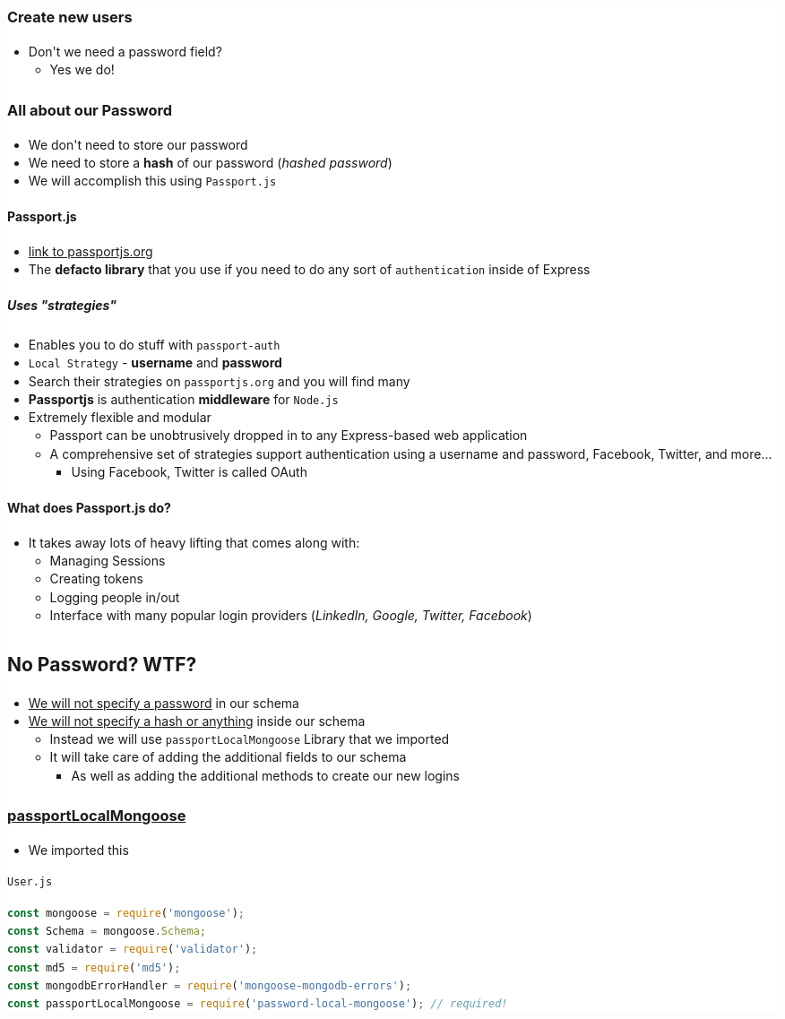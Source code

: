 
### Create new users
* Don't we need a password field?
    - Yes we do!

### All about our Password
* We don't need to store our password
* We need to store a **hash** of our password (_hashed password_)
* We will accomplish this using `Passport.js`

#### Passport.js
* [link to passportjs.org](http://passportjs.org/)
* The **defacto library** that you use if you need to do any sort of `authentication` inside of Express

##### Uses "strategies"
* Enables you to do stuff with `passport-auth`
* `Local Strategy` - **username** and **password**
* Search their strategies on `passportjs.org` and you will find many
* **Passportjs** is authentication **middleware** for `Node.js`
* Extremely flexible and modular
    - Passport can be unobtrusively dropped in to any Express-based web application
    - A comprehensive set of strategies support authentication using a username and password, Facebook, Twitter, and more...
        + Using Facebook, Twitter is called OAuth

#### What does Passport.js do?
* It takes away lots of heavy lifting that comes along with:
    - Managing Sessions
    - Creating tokens
    - Logging people in/out
    - Interface with many popular login providers (_LinkedIn, Google, Twitter, Facebook_)

## No Password? WTF?
* <u>We will not specify a password</u> in our schema
* <u>We will not specify a hash or anything</u> inside our schema
    - Instead we will use `passportLocalMongoose` Library that we imported
    - It will take care of adding the additional fields to our schema
        + As well as adding the additional methods to create our new logins

### [passportLocalMongoose](https://github.com/saintedlama/passport-local-mongoose)
* We imported this

`User.js`

```js
const mongoose = require('mongoose');
const Schema = mongoose.Schema;
const validator = require('validator');
const md5 = require('md5');
const mongodbErrorHandler = require('mongoose-mongodb-errors');
const passportLocalMongoose = require('password-local-mongoose'); // required!
```
